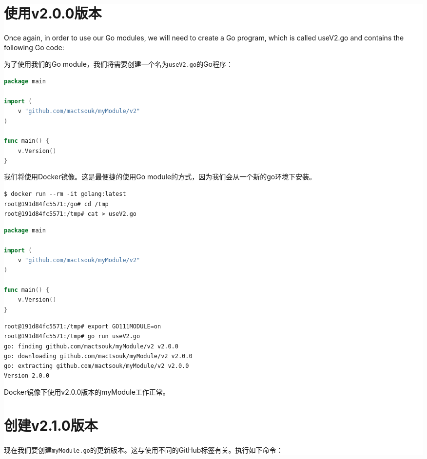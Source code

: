 # 使用v2.0.0版本

Once again, in order to use our Go modules, we will need to create a Go program, which is called useV2.go and contains the following Go code:

为了使用我们的Go module，我们将需要创建一个名为`useV2.go`的Go程序：

```go
package main

import (
    v "github.com/mactsouk/myModule/v2"
)

func main() {
    v.Version()
}
```

我们将使用Docker镜像。这是最便捷的使用Go module的方式，因为我们会从一个新的go环境下安装。

```shell
$ docker run --rm -it golang:latest
root@191d84fc5571:/go# cd /tmp
root@191d84fc5571:/tmp# cat > useV2.go
```

```go
package main

import (
    v "github.com/mactsouk/myModule/v2"
)

func main() {
    v.Version()
}
```

```shell
root@191d84fc5571:/tmp# export GO111MODULE=on
root@191d84fc5571:/tmp# go run useV2.go
go: finding github.com/mactsouk/myModule/v2 v2.0.0
go: downloading github.com/mactsouk/myModule/v2 v2.0.0
go: extracting github.com/mactsouk/myModule/v2 v2.0.0
Version 2.0.0
```

Docker镜像下使用v2.0.0版本的myModule工作正常。

# 创建v2.1.0版本

现在我们要创建`myModule.go`的更新版本。这与使用不同的GitHub标签有关。执行如下命令：
